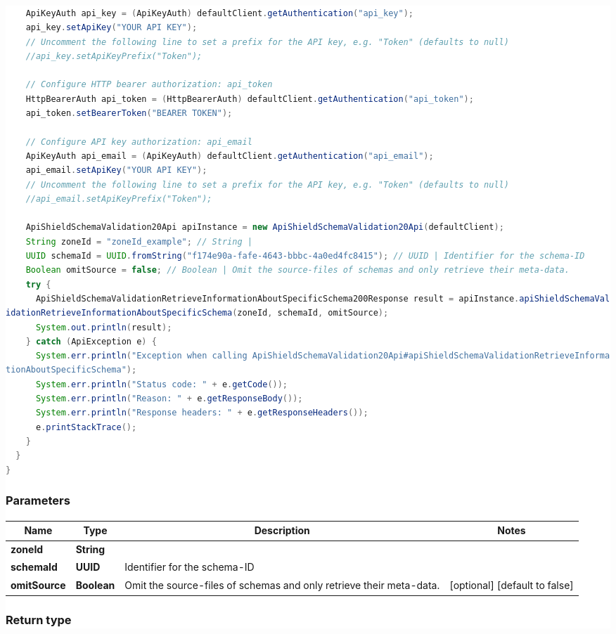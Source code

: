 ```java
    ApiKeyAuth api_key = (ApiKeyAuth) defaultClient.getAuthentication("api_key");
    api_key.setApiKey("YOUR API KEY");
    // Uncomment the following line to set a prefix for the API key, e.g. "Token" (defaults to null)
    //api_key.setApiKeyPrefix("Token");

    // Configure HTTP bearer authorization: api_token
    HttpBearerAuth api_token = (HttpBearerAuth) defaultClient.getAuthentication("api_token");
    api_token.setBearerToken("BEARER TOKEN");

    // Configure API key authorization: api_email
    ApiKeyAuth api_email = (ApiKeyAuth) defaultClient.getAuthentication("api_email");
    api_email.setApiKey("YOUR API KEY");
    // Uncomment the following line to set a prefix for the API key, e.g. "Token" (defaults to null)
    //api_email.setApiKeyPrefix("Token");

    ApiShieldSchemaValidation20Api apiInstance = new ApiShieldSchemaValidation20Api(defaultClient);
    String zoneId = "zoneId_example"; // String | 
    UUID schemaId = UUID.fromString("f174e90a-fafe-4643-bbbc-4a0ed4fc8415"); // UUID | Identifier for the schema-ID
    Boolean omitSource = false; // Boolean | Omit the source-files of schemas and only retrieve their meta-data.
    try {
      ApiShieldSchemaValidationRetrieveInformationAboutSpecificSchema200Response result = apiInstance.apiShieldSchemaValidationRetrieveInformationAboutSpecificSchema(zoneId, schemaId, omitSource);
      System.out.println(result);
    } catch (ApiException e) {
      System.err.println("Exception when calling ApiShieldSchemaValidation20Api#apiShieldSchemaValidationRetrieveInformationAboutSpecificSchema");
      System.err.println("Status code: " + e.getCode());
      System.err.println("Reason: " + e.getResponseBody());
      System.err.println("Response headers: " + e.getResponseHeaders());
      e.printStackTrace();
    }
  }
}
```

### Parameters

| Name | Type | Description  | Notes |
|------------- | ------------- | ------------- | -------------|
| **zoneId** | **String**|  | |
| **schemaId** | **UUID**| Identifier for the schema-ID | |
| **omitSource** | **Boolean**| Omit the source-files of schemas and only retrieve their meta-data. | [optional] [default to false] |

### Return type
